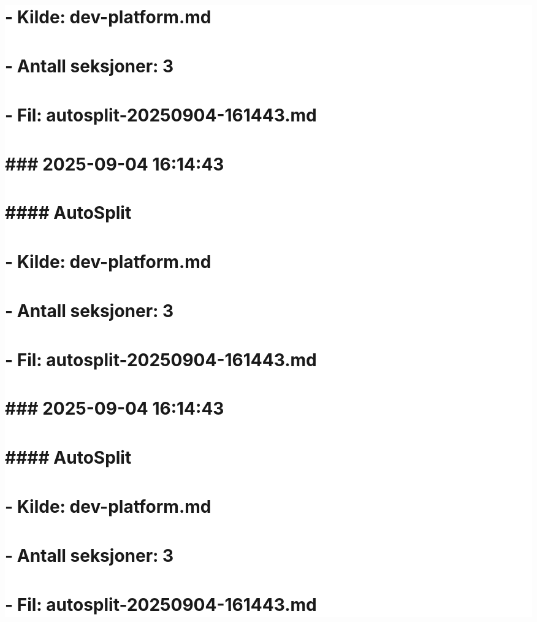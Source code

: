# \- Kilde: dev-platform.md

# \- Antall seksjoner: 3

# \- Fil: autosplit-20250904-161443.md

#

#

#

#

# \### 2025-09-04 16:14:43

# \#### AutoSplit

# \- Kilde: dev-platform.md

# \- Antall seksjoner: 3

# \- Fil: autosplit-20250904-161443.md

#

#

#

#

# \### 2025-09-04 16:14:43

# \#### AutoSplit

# \- Kilde: dev-platform.md

# \- Antall seksjoner: 3

# \- Fil: autosplit-20250904-161443.md
